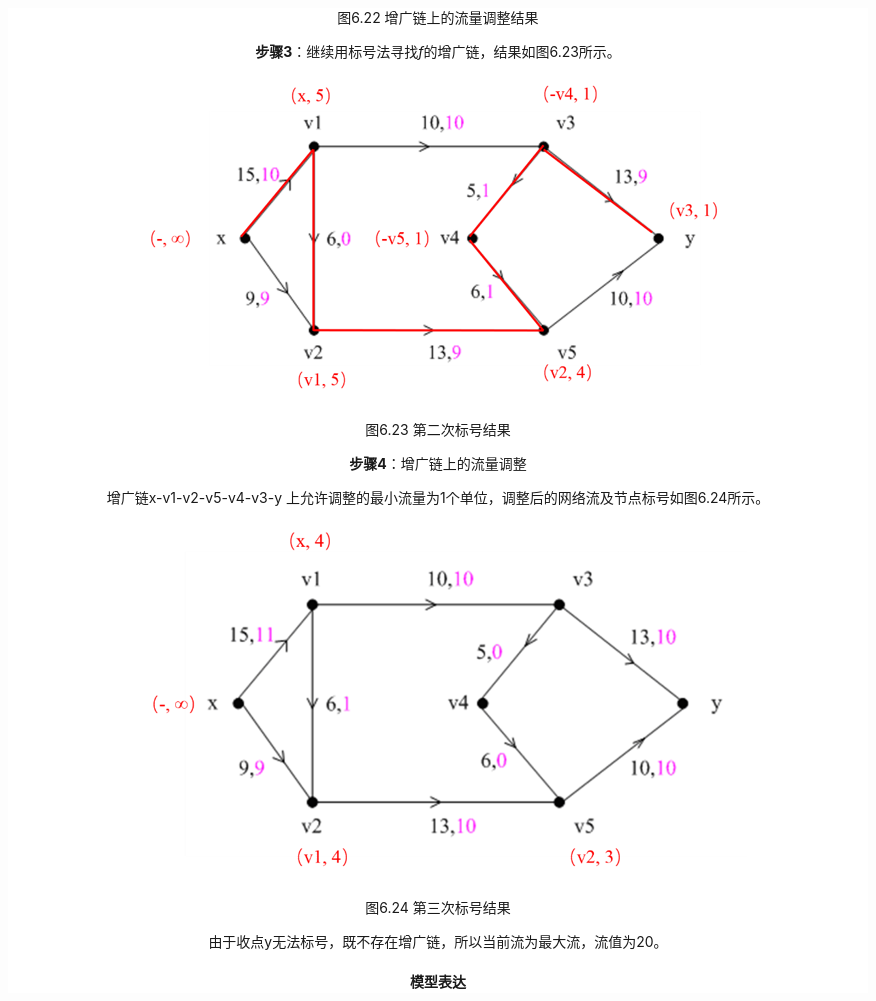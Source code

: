 <center>图6.22 增广链上的流量调整结果<center>

**步骤3**：继续用标号法寻找*f*的增广链，结果如图6.23所示。

![无向图](./img/6-23.png)

<center>图6.23 第二次标号结果<center>

**步骤4**：增广链上的流量调整

增广链x-v1-v2-v5-v4-v3-y 上允许调整的最小流量为1个单位，调整后的网络流及节点标号如图6.24所示。

![无向图](./img/6-24.png)

<center>图6.24 第三次标号结果<center>

由于收点y无法标号，既不存在增广链，所以当前流为最大流，流值为20。

#### 模型表达
